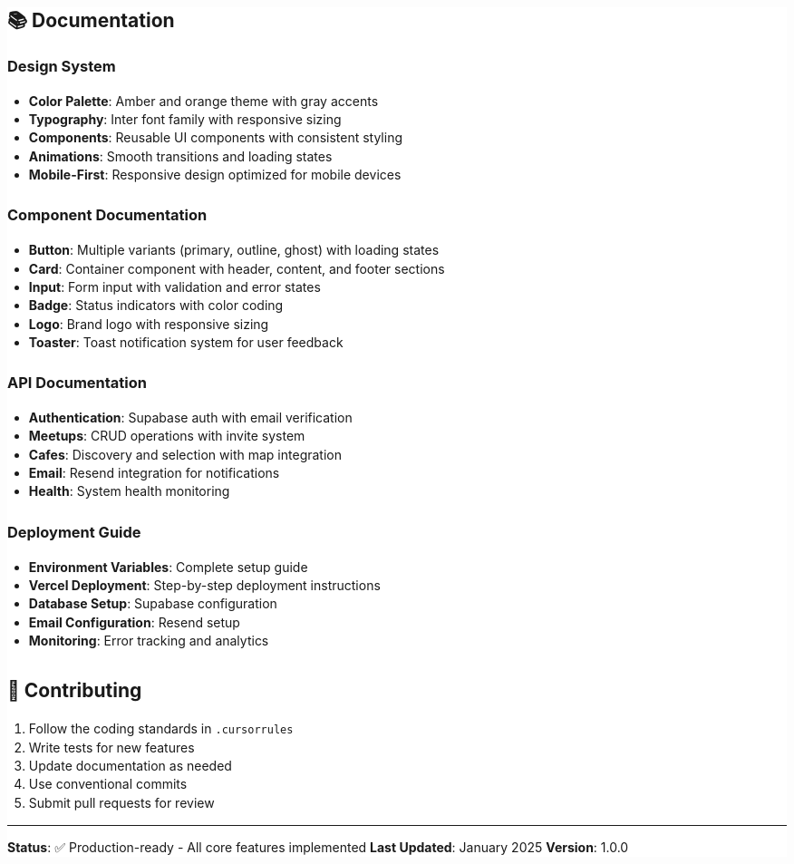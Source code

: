 ## 📚 Documentation

### Design System
- **Color Palette**: Amber and orange theme with gray accents
- **Typography**: Inter font family with responsive sizing
- **Components**: Reusable UI components with consistent styling
- **Animations**: Smooth transitions and loading states
- **Mobile-First**: Responsive design optimized for mobile devices

### Component Documentation
- **Button**: Multiple variants (primary, outline, ghost) with loading states
- **Card**: Container component with header, content, and footer sections
- **Input**: Form input with validation and error states
- **Badge**: Status indicators with color coding
- **Logo**: Brand logo with responsive sizing
- **Toaster**: Toast notification system for user feedback

### API Documentation
- **Authentication**: Supabase auth with email verification
- **Meetups**: CRUD operations with invite system
- **Cafes**: Discovery and selection with map integration
- **Email**: Resend integration for notifications
- **Health**: System health monitoring

### Deployment Guide
- **Environment Variables**: Complete setup guide
- **Vercel Deployment**: Step-by-step deployment instructions
- **Database Setup**: Supabase configuration
- **Email Configuration**: Resend setup
- **Monitoring**: Error tracking and analytics

## 🤝 Contributing

1. Follow the coding standards in `.cursorrules`
2. Write tests for new features
3. Update documentation as needed
4. Use conventional commits
5. Submit pull requests for review

---

**Status**: ✅ Production-ready - All core features implemented
**Last Updated**: January 2025
**Version**: 1.0.0 